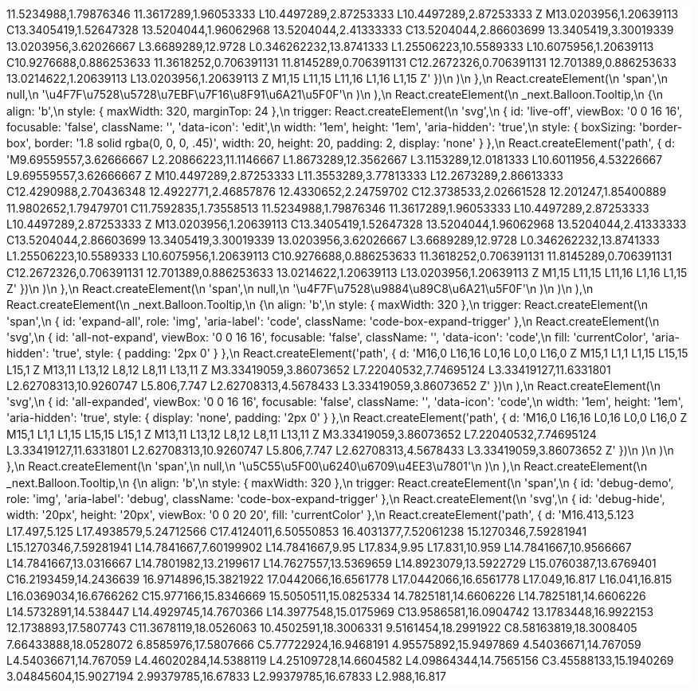 11.5234988,1.79876346 11.3617289,1.96053333 L10.4497289,2.87253333 L10.4497289,2.87253333 Z M13.0203956,1.20639113 C13.3405419,1.52647328 13.5204044,1.96062968 13.5204044,2.41333333 C13.5204044,2.86603699 13.3405419,3.30019339 13.0203956,3.62026667 L3.6689289,12.9728 L0.346262232,13.8741333 L1.25506223,10.5589333 L10.6075956,1.20639113 C10.9276688,0.886253633 11.3618252,0.706391131 11.8145289,0.706391131 C12.2672326,0.706391131 12.701389,0.886253633 13.0214622,1.20639113 L13.0203956,1.20639113 Z M1,15 L11,15 L11,16 L1,16 L1,15 Z' })\n                )\n            },\n            React.createElement(\n                'span',\n                null,\n                '\\u4F7F\\u7528\\u5728\\u7EBF\\u7F16\\u8F91\\u6A21\\u5F0F'\n            )\n        ),\n        React.createElement(\n            _next.Balloon.Tooltip,\n            {\n                align: 'b',\n                style: { maxWidth: 320, marginTop: 24 },\n                trigger: React.createElement(\n                    'svg',\n                    { id: 'live-off', viewBox: '0 0 16 16', focusable: 'false', className: '', 'data-icon': 'edit',\n                        width: '1em', height: '1em', 'aria-hidden': 'true',\n                        style: { boxSizing: 'border-box', border: '1.8 solid rgba(0, 0, 0, .45)', width: 20, height: 20, padding: 2, display: 'none' } },\n                    React.createElement('path', { d: 'M9.69559557,3.62666667 L2.20866223,11.1146667 L1.8673289,12.3562667 L3.1153289,12.0181333 L10.6011956,4.53226667 L9.69559557,3.62666667 Z M10.4497289,2.87253333 L11.3553289,3.77813333 L12.2673289,2.86613333 C12.4290988,2.70436348 12.4922771,2.46857876 12.4330652,2.24759702 C12.3738533,2.02661528 12.201247,1.85400889 11.9802652,1.79479701 C11.7592835,1.73558513 11.5234988,1.79876346 11.3617289,1.96053333 L10.4497289,2.87253333 L10.4497289,2.87253333 Z M13.0203956,1.20639113 C13.3405419,1.52647328 13.5204044,1.96062968 13.5204044,2.41333333 C13.5204044,2.86603699 13.3405419,3.30019339 13.0203956,3.62026667 L3.6689289,12.9728 L0.346262232,13.8741333 L1.25506223,10.5589333 L10.6075956,1.20639113 C10.9276688,0.886253633 11.3618252,0.706391131 11.8145289,0.706391131 C12.2672326,0.706391131 12.701389,0.886253633 13.0214622,1.20639113 L13.0203956,1.20639113 Z M1,15 L11,15 L11,16 L1,16 L1,15 Z' })\n                )\n            },\n            React.createElement(\n                'span',\n                null,\n                '\\u4F7F\\u7528\\u9884\\u89C8\\u6A21\\u5F0F'\n            )\n        )\n    ),\n    React.createElement(\n        _next.Balloon.Tooltip,\n        {\n            align: 'b',\n            style: { maxWidth: 320 },\n            trigger: React.createElement(\n                'span',\n                { id: 'expand-all', role: 'img', 'aria-label': 'code', className: 'code-box-expand-trigger' },\n                React.createElement(\n                    'svg',\n                    { id: 'all-not-expand', viewBox: '0 0 16 16', focusable: 'false', className: '', 'data-icon': 'code',\n                        fill: 'currentColor', 'aria-hidden': 'true', style: { padding: '2px 0' } },\n                    React.createElement('path', { d: 'M16,0 L16,16 L0,16 L0,0 L16,0 Z M15,1 L1,1 L1,15 L15,15 L15,1 Z M13,11 L13,12 L8,12 L8,11 L13,11 Z M3.33419059,3.86073652 L7.22040532,7.74695124 L3.33419127,11.6331801 L2.62708313,10.9260747 L5.806,7.747 L2.62708313,4.5678433 L3.33419059,3.86073652 Z' })\n                ),\n                React.createElement(\n                    'svg',\n                    { id: 'all-expanded', viewBox: '0 0 16 16', focusable: 'false', className: '', 'data-icon': 'code',\n                        width: '1em', height: '1em', 'aria-hidden': 'true', style: { display: 'none', padding: '2px 0' } },\n                    React.createElement('path', { d: 'M16,0 L16,16 L0,16 L0,0 L16,0 Z M15,1 L1,1 L1,15 L15,15 L15,1 Z M13,11 L13,12 L8,12 L8,11 L13,11 Z M3.33419059,3.86073652 L7.22040532,7.74695124 L3.33419127,11.6331801 L2.62708313,10.9260747 L5.806,7.747 L2.62708313,4.5678433 L3.33419059,3.86073652 Z' })\n                )\n            )\n        },\n        React.createElement(\n            'span',\n            null,\n            '\\u5C55\\u5F00\\u6240\\u6709\\u4EE3\\u7801'\n        )\n    ),\n    React.createElement(\n        _next.Balloon.Tooltip,\n        {\n            align: 'b',\n            style: { maxWidth: 320 },\n            trigger: React.createElement(\n                'span',\n                { id: 'debug-demo', role: 'img', 'aria-label': 'debug', className: 'code-box-expand-trigger' },\n                React.createElement(\n                    'svg',\n                    { id: 'debug-hide', width: '20px', height: '20px', viewBox: '0 0 20 20', fill: 'currentColor' },\n                    React.createElement('path', { d: 'M16.413,5.123 L17.497,5.125 L17.4938579,5.24712566 C17.4124011,6.50550853 16.4031377,7.52061238 15.1270346,7.59281941 L15.1270346,7.59281941 L14.7841667,7.60199902 L14.7841667,9.95 L17.834,9.95 L17.831,10.959 L14.7841667,10.9566667 L14.7841667,13.0316667 L14.7801982,13.2199617 L14.7627557,13.5369659 L14.8923079,13.5922729 L15.0760387,13.6769401 C16.2193459,14.2436639 16.9714896,15.3821922 17.0442066,16.6561778 L17.0442066,16.6561778 L17.049,16.817 L16.041,16.815 L16.0369034,16.6766262 C15.977166,15.8346669 15.5050511,15.0825334 14.7825181,14.6606226 L14.7825181,14.6606226 L14.5732891,14.538447 L14.4929745,14.7670366 L14.3977548,15.0175969 C13.9586581,16.0904742 13.1783448,16.9922153 12.1738893,17.5807743 C11.3678119,18.0526063 10.4502591,18.3006331 9.5161454,18.2991922 C8.58163819,18.3008405 7.66433888,18.0528072 6.8585976,17.5807666 C5.77722924,16.9468191 4.95575892,15.9497869 4.54036671,14.767059 L4.54036671,14.767059 L4.46020284,14.5388119 L4.25109728,14.6604582 L4.09864344,14.7565156 C3.45588133,15.1940269 3.04845604,15.9027194 2.99379785,16.67833 L2.99379785,16.67833 L2.988,16.817